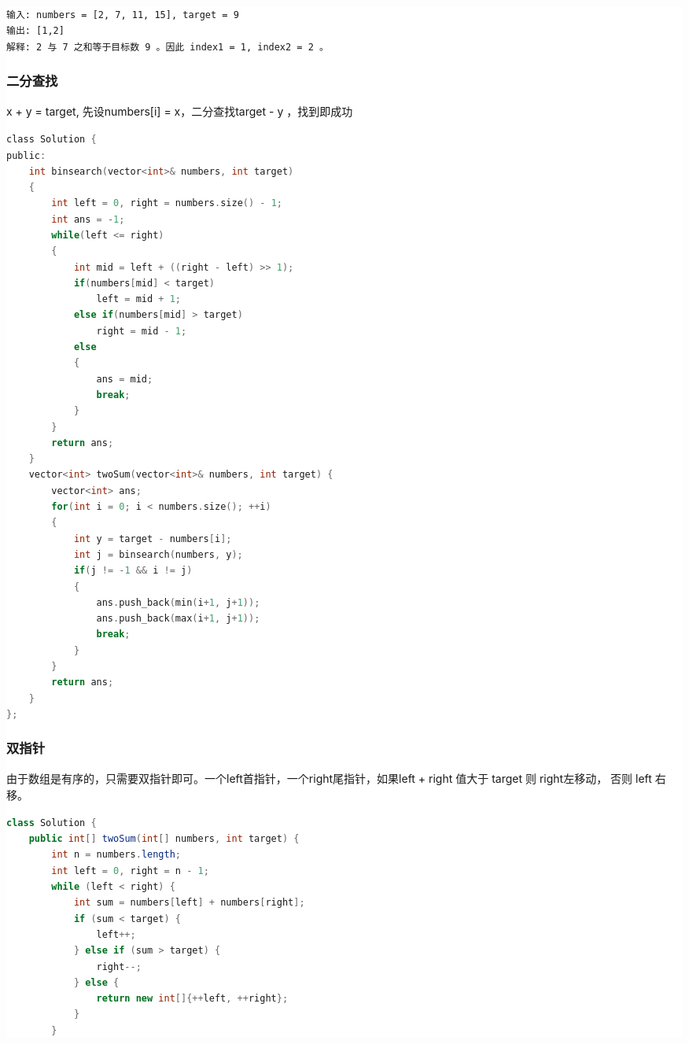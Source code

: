 ```tex
输入: numbers = [2, 7, 11, 15], target = 9
输出: [1,2]
解释: 2 与 7 之和等于目标数 9 。因此 index1 = 1, index2 = 2 。
```
### 二分查找
x + y = target, 先设numbers[i] = x，二分查找target - y ，找到即成功
```c
class Solution {
public:
    int binsearch(vector<int>& numbers, int target)
    {
        int left = 0, right = numbers.size() - 1;
        int ans = -1;
        while(left <= right)
        {
            int mid = left + ((right - left) >> 1);
            if(numbers[mid] < target)
                left = mid + 1;
            else if(numbers[mid] > target)
                right = mid - 1;
            else
            {
                ans = mid;
                break;
            }
        }
        return ans;
    }
    vector<int> twoSum(vector<int>& numbers, int target) {
        vector<int> ans;
        for(int i = 0; i < numbers.size(); ++i)
        {
            int y = target - numbers[i];
            int j = binsearch(numbers, y);
            if(j != -1 && i != j)
            {
                ans.push_back(min(i+1, j+1));
                ans.push_back(max(i+1, j+1));
                break;
            }
        }
        return ans;
    }
};
```
### 双指针
由于数组是有序的，只需要双指针即可。一个left首指针，一个right尾指针，如果left + right 值大于 target 则 right左移动， 否则 left 右移。
```java
class Solution {
    public int[] twoSum(int[] numbers, int target) {
        int n = numbers.length;
        int left = 0, right = n - 1;
        while (left < right) {
            int sum = numbers[left] + numbers[right];
            if (sum < target) {
                left++;
            } else if (sum > target) {
                right--;
            } else {
                return new int[]{++left, ++right};
            }
        }
```
